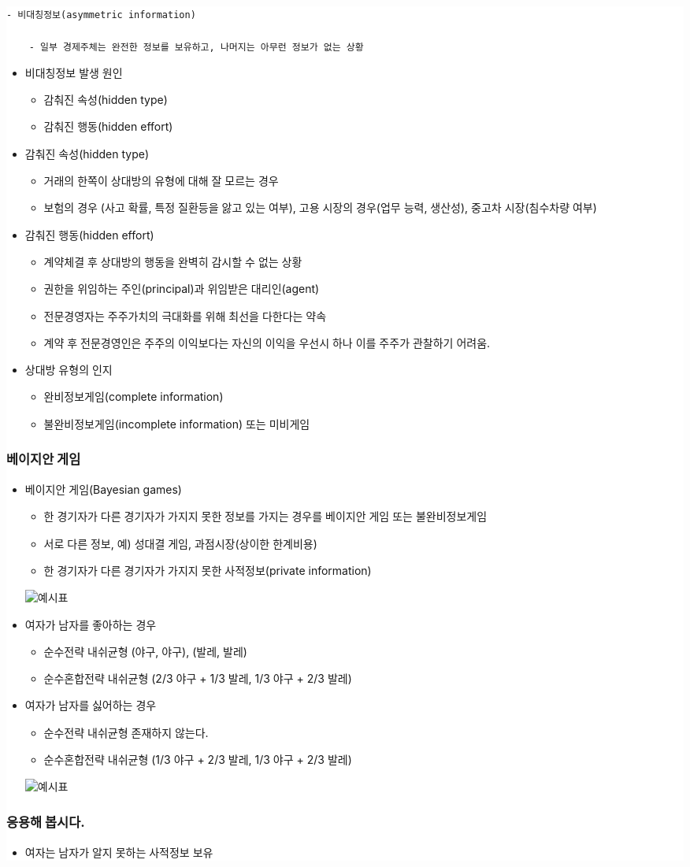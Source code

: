 	- 비대칭정보(asymmetric information)

		- 일부 경제주체는 완전한 정보를 보유하고, 나머지는 아무런 정보가 없는 상황

- 비대칭정보 발생 원인

	- 감춰진 속성(hidden type)

	- 감춰진 행동(hidden effort)
	
- 감춰진 속성(hidden type)

	- 거래의 한쪽이 상대방의 유형에 대해 잘 모르는 경우

	- 보험의 경우 (사고 확률, 특정 질환등을 앓고 있는 여부), 고용 시장의 경우(업무 능력, 생산성), 중고차 시장(침수차량 여부)

- 감춰진 행동(hidden effort)

	- 계약체결 후 상대방의 행동을 완벽히 감시할 수 없는 상황

	- 권한을 위임하는 주인(principal)과 위임받은 대리인(agent)

	- 전문경영자는 주주가치의 극대화를 위해 최선을 다한다는 약속

	- 계약 후 전문경영인은 주주의 이익보다는 자신의 이익을 우선시 하나 이를 주주가 관찰하기 어려움.

- 상대방 유형의 인지

	- 완비정보게임(complete information)

	- 불완비정보게임(incomplete information) 또는 미비게임

### 베이지안 게임
	
- 베이지안 게임(Bayesian games)

	- 한 경기자가 다른 경기자가 가지지 못한 정보를 가지는 경우를 베이지안 게임 또는 불완비정보게임

	- 서로 다른 정보, 예) 성대결 게임, 과점시장(상이한 한계비용)

	- 한 경기자가 다른 경기자가 가지지 못한 사적정보(private information)

	![예시표](/images/Lec_11_p311.png)
	
- 여자가 남자를 좋아하는 경우

	- 순수전략 내쉬균형 (야구, 야구), (발레, 발레) 

	- 순수혼합전략 내쉬균형 (2/3 야구 + 1/3 발레, 1/3 야구 + 2/3 발레) 	

- 여자가 남자를 싫어하는 경우

	- 순수전략 내쉬균형 존재하지 않는다. 

	- 순수혼합전략 내쉬균형 (1/3 야구 + 2/3 발레, 1/3 야구 + 2/3 발레)
	
	![예시표](/images/Lec_11_p311.png)
	
### 응용해 봅시다.

- 여자는 남자가 알지 못하는 사적정보 보유
